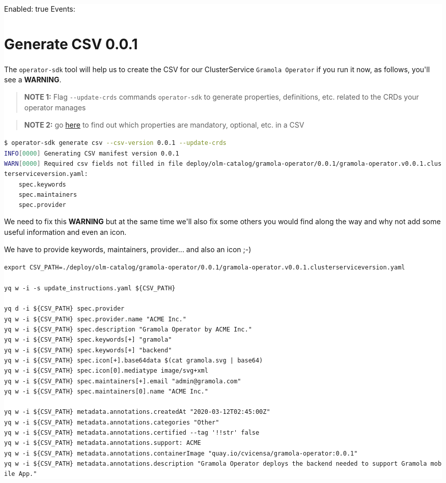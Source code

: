   Enabled:  true
Events:     <none>

# Generate CSV 0.0.1

The `operator-sdk` tool will help us to create the CSV for our ClusterService `Gramola Operator` if you run it now, as follows, you'll see a **WARNING**.

> **NOTE 1:** Flag `--update-crds` commands `operator-sdk` to generate properties, definitions, etc. related to the CRDs your operator manages

> **NOTE 2:** go [here](https://github.com/operator-framework/operator-sdk/blob/master/doc/user/olm-catalog/generating-a-csv.md#csv-fields) to find out which properties are mandatory, optional, etc. in a CSV

```sh
$ operator-sdk generate csv --csv-version 0.0.1 --update-crds
INFO[0000] Generating CSV manifest version 0.0.1        
WARN[0000] Required csv fields not filled in file deploy/olm-catalog/gramola-operator/0.0.1/gramola-operator.v0.0.1.clusterserviceversion.yaml:
	spec.keywords
	spec.maintainers
	spec.provider 
```

We need to fix this **WARNING** but at the same time we'll also fix some others you would find along the way and why not add some useful information and even an icon.

We have to provide keywords, maintainers, provider... and also an icon ;-)

```
export CSV_PATH=./deploy/olm-catalog/gramola-operator/0.0.1/gramola-operator.v0.0.1.clusterserviceversion.yaml

yq w -i -s update_instructions.yaml ${CSV_PATH}

yq d -i ${CSV_PATH} spec.provider
yq w -i ${CSV_PATH} spec.provider.name "ACME Inc."
yq w -i ${CSV_PATH} spec.description "Gramola Operator by ACME Inc."
yq w -i ${CSV_PATH} spec.keywords[+] "gramola"
yq w -i ${CSV_PATH} spec.keywords[+] "backend"
yq w -i ${CSV_PATH} spec.icon[+].base64data $(cat gramola.svg | base64)
yq w -i ${CSV_PATH} spec.icon[0].mediatype image/svg+xml
yq w -i ${CSV_PATH} spec.maintainers[+].email "admin@gramola.com"
yq w -i ${CSV_PATH} spec.maintainers[0].name "ACME Inc."

yq w -i ${CSV_PATH} metadata.annotations.createdAt "2020-03-12T02:45:00Z"
yq w -i ${CSV_PATH} metadata.annotations.categories "Other"
yq w -i ${CSV_PATH} metadata.annotations.certified --tag '!!str' false
yq w -i ${CSV_PATH} metadata.annotations.support: ACME
yq w -i ${CSV_PATH} metadata.annotations.containerImage "quay.io/cvicensa/gramola-operator:0.0.1"
yq w -i ${CSV_PATH} metadata.annotations.description "Gramola Operator deploys the backend needed to support Gramola mobile App."
```
